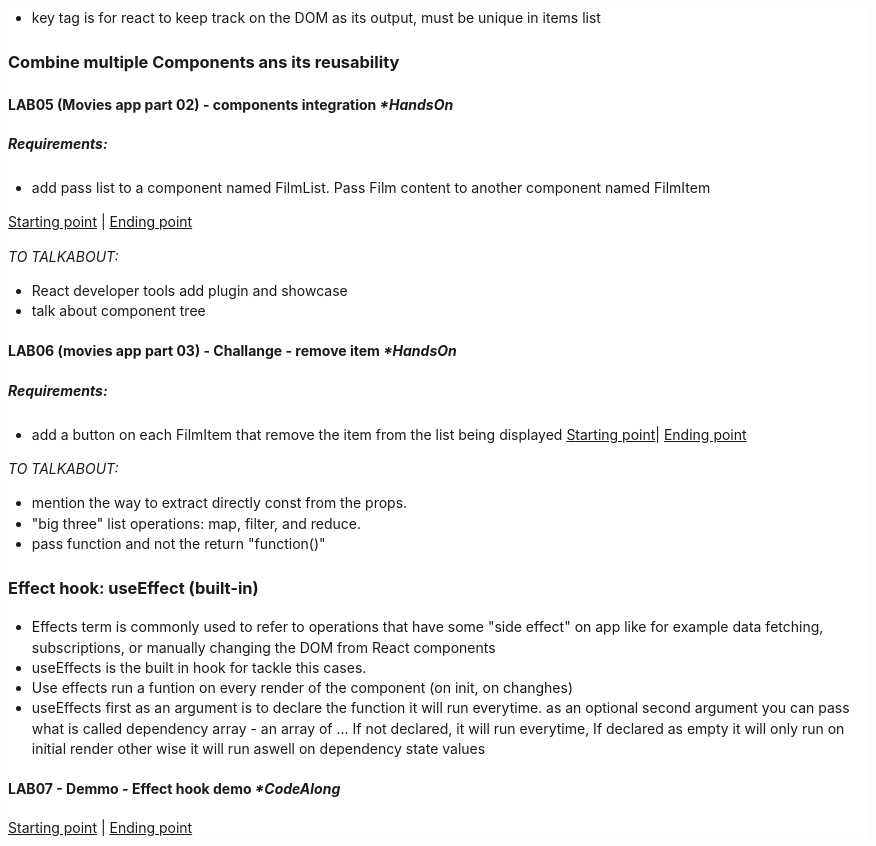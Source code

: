 - key tag is for react to keep track on the DOM as its output, must be unique in items list

### Combine multiple Components ans its reusability

#### LAB05 (Movies app part 02) - components integration _\*HandsOn_

##### Requirements:

- add pass list to a component named FilmList. Pass Film content to another component named FilmItem

[Starting point](https://stackblitz.com/github/reactjs-essentials/training-content/tree/main/lab-04-solution) |
[Ending point](https://stackblitz.com/github/reactjs-essentials/training-content/tree/main/lab-05-solution)

_TO TALKABOUT:_

- React developer tools add plugin and showcase
- talk about component tree

#### LAB06 (movies app part 03) - Challange - remove item _\*HandsOn_

##### Requirements:

- add a button on each FilmItem that remove the item from the list being displayed
  [Starting point](https://stackblitz.com/github/reactjs-essentials/training-content/tree/main/lab-05-solution)|
  [Ending point](https://stackblitz.com/github/reactjs-essentials/training-content/tree/main/lab-06-solution)

_TO TALKABOUT:_

- mention the way to extract directly const from the props.
- "big three" list operations: map, filter, and reduce.
- pass function and not the return "function()"

### Effect hook: useEffect (built-in)

- Effects term is commonly used to refer to operations that have some "side effect" on app like for example data fetching, subscriptions, or manually changing the DOM from React components
- useEffects is the built in hook for tackle this cases.
- Use effects run a funtion on every render of the component (on init, on changhes)
- useEffects first as an argument is to declare the function it will run everytime. as an optional second argument you can pass what is called dependency array - an array of ... If not declared, it will run everytime, If declared as empty it will only run on initial render other wise it will run aswell on dependency state values

#### LAB07 - Demmo - Effect hook demo _\*CodeAlong_

[Starting point](https://stackblitz.com/github/reactjs-essentials/training-content/tree/main/lab-00) |
[Ending point](https://stackblitz.com/github/reactjs-essentials/training-content/tree/main/lab-03-solution)
